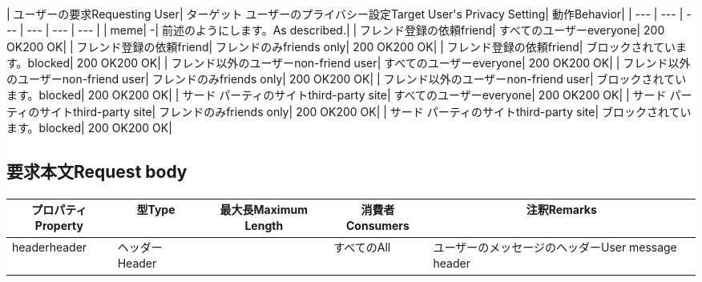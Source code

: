 | <span data-ttu-id="2dcbe-133">ユーザーの要求</span><span class="sxs-lookup"><span data-stu-id="2dcbe-133">Requesting User</span></span>| <span data-ttu-id="2dcbe-134">ターゲット ユーザーのプライバシー設定</span><span class="sxs-lookup"><span data-stu-id="2dcbe-134">Target User's Privacy Setting</span></span>| <span data-ttu-id="2dcbe-135">動作</span><span class="sxs-lookup"><span data-stu-id="2dcbe-135">Behavior</span></span>|
| --- | --- | --- | --- | --- | --- |
| <span data-ttu-id="2dcbe-136">me</span><span class="sxs-lookup"><span data-stu-id="2dcbe-136">me</span></span>| -| <span data-ttu-id="2dcbe-137">前述のようにします。</span><span class="sxs-lookup"><span data-stu-id="2dcbe-137">As described.</span></span>|
| <span data-ttu-id="2dcbe-138">フレンド登録の依頼</span><span class="sxs-lookup"><span data-stu-id="2dcbe-138">friend</span></span>| <span data-ttu-id="2dcbe-139">すべてのユーザー</span><span class="sxs-lookup"><span data-stu-id="2dcbe-139">everyone</span></span>| <span data-ttu-id="2dcbe-140">200 OK</span><span class="sxs-lookup"><span data-stu-id="2dcbe-140">200 OK</span></span>|
| <span data-ttu-id="2dcbe-141">フレンド登録の依頼</span><span class="sxs-lookup"><span data-stu-id="2dcbe-141">friend</span></span>| <span data-ttu-id="2dcbe-142">フレンドのみ</span><span class="sxs-lookup"><span data-stu-id="2dcbe-142">friends only</span></span>| <span data-ttu-id="2dcbe-143">200 OK</span><span class="sxs-lookup"><span data-stu-id="2dcbe-143">200 OK</span></span>|
| <span data-ttu-id="2dcbe-144">フレンド登録の依頼</span><span class="sxs-lookup"><span data-stu-id="2dcbe-144">friend</span></span>| <span data-ttu-id="2dcbe-145">ブロックされています。</span><span class="sxs-lookup"><span data-stu-id="2dcbe-145">blocked</span></span>| <span data-ttu-id="2dcbe-146">200 OK</span><span class="sxs-lookup"><span data-stu-id="2dcbe-146">200 OK</span></span>|
| <span data-ttu-id="2dcbe-147">フレンド以外のユーザー</span><span class="sxs-lookup"><span data-stu-id="2dcbe-147">non-friend user</span></span>| <span data-ttu-id="2dcbe-148">すべてのユーザー</span><span class="sxs-lookup"><span data-stu-id="2dcbe-148">everyone</span></span>| <span data-ttu-id="2dcbe-149">200 OK</span><span class="sxs-lookup"><span data-stu-id="2dcbe-149">200 OK</span></span>|
| <span data-ttu-id="2dcbe-150">フレンド以外のユーザー</span><span class="sxs-lookup"><span data-stu-id="2dcbe-150">non-friend user</span></span>| <span data-ttu-id="2dcbe-151">フレンドのみ</span><span class="sxs-lookup"><span data-stu-id="2dcbe-151">friends only</span></span>| <span data-ttu-id="2dcbe-152">200 OK</span><span class="sxs-lookup"><span data-stu-id="2dcbe-152">200 OK</span></span>|
| <span data-ttu-id="2dcbe-153">フレンド以外のユーザー</span><span class="sxs-lookup"><span data-stu-id="2dcbe-153">non-friend user</span></span>| <span data-ttu-id="2dcbe-154">ブロックされています。</span><span class="sxs-lookup"><span data-stu-id="2dcbe-154">blocked</span></span>| <span data-ttu-id="2dcbe-155">200 OK</span><span class="sxs-lookup"><span data-stu-id="2dcbe-155">200 OK</span></span>|
| <span data-ttu-id="2dcbe-156">サード パーティのサイト</span><span class="sxs-lookup"><span data-stu-id="2dcbe-156">third-party site</span></span>| <span data-ttu-id="2dcbe-157">すべてのユーザー</span><span class="sxs-lookup"><span data-stu-id="2dcbe-157">everyone</span></span>| <span data-ttu-id="2dcbe-158">200 OK</span><span class="sxs-lookup"><span data-stu-id="2dcbe-158">200 OK</span></span>|
| <span data-ttu-id="2dcbe-159">サード パーティのサイト</span><span class="sxs-lookup"><span data-stu-id="2dcbe-159">third-party site</span></span>| <span data-ttu-id="2dcbe-160">フレンドのみ</span><span class="sxs-lookup"><span data-stu-id="2dcbe-160">friends only</span></span>| <span data-ttu-id="2dcbe-161">200 OK</span><span class="sxs-lookup"><span data-stu-id="2dcbe-161">200 OK</span></span>|
| <span data-ttu-id="2dcbe-162">サード パーティのサイト</span><span class="sxs-lookup"><span data-stu-id="2dcbe-162">third-party site</span></span>| <span data-ttu-id="2dcbe-163">ブロックされています。</span><span class="sxs-lookup"><span data-stu-id="2dcbe-163">blocked</span></span>| <span data-ttu-id="2dcbe-164">200 OK</span><span class="sxs-lookup"><span data-stu-id="2dcbe-164">200 OK</span></span>|

<a id="ID4E3F"></a>


## <a name="request-body"></a><span data-ttu-id="2dcbe-165">要求本文</span><span class="sxs-lookup"><span data-stu-id="2dcbe-165">Request body</span></span>

| <span data-ttu-id="2dcbe-166">プロパティ</span><span class="sxs-lookup"><span data-stu-id="2dcbe-166">Property</span></span>| <span data-ttu-id="2dcbe-167">型</span><span class="sxs-lookup"><span data-stu-id="2dcbe-167">Type</span></span>| <span data-ttu-id="2dcbe-168">最大長</span><span class="sxs-lookup"><span data-stu-id="2dcbe-168">Maximum Length</span></span>| <span data-ttu-id="2dcbe-169">消費者</span><span class="sxs-lookup"><span data-stu-id="2dcbe-169">Consumers</span></span>| <span data-ttu-id="2dcbe-170">注釈</span><span class="sxs-lookup"><span data-stu-id="2dcbe-170">Remarks</span></span>|
| --- | --- | --- | --- | --- |
| <span data-ttu-id="2dcbe-171">header</span><span class="sxs-lookup"><span data-stu-id="2dcbe-171">header</span></span>| <span data-ttu-id="2dcbe-172">ヘッダー</span><span class="sxs-lookup"><span data-stu-id="2dcbe-172">Header</span></span>|  | <span data-ttu-id="2dcbe-173">すべての</span><span class="sxs-lookup"><span data-stu-id="2dcbe-173">All</span></span>| <span data-ttu-id="2dcbe-174">ユーザーのメッセージのヘッダー</span><span class="sxs-lookup"><span data-stu-id="2dcbe-174">User message header</span></span>|